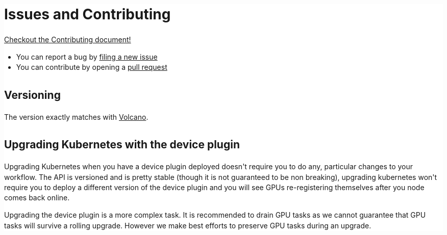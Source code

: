 # Issues and Contributing
[Checkout the Contributing document!](CONTRIBUTING.md)

* You can report a bug by [filing a new issue](https://github.com/volcano-sh/devices)
* You can contribute by opening a [pull request](https://help.github.com/articles/using-pull-requests/)

## Versioning

The version exactly matches with [Volcano](https://github.com/volcano-sh/volcano).

## Upgrading Kubernetes with the device plugin

Upgrading Kubernetes when you have a device plugin deployed doesn't require you to do any,
particular changes to your workflow.
The API is versioned and is pretty stable (though it is not guaranteed to be non breaking),
upgrading kubernetes won't require you to deploy a different version of the device plugin and you will
see GPUs re-registering themselves after you node comes back online.


Upgrading the device plugin is a more complex task. It is recommended to drain GPU tasks as
we cannot guarantee that GPU tasks will survive a rolling upgrade.
However we make best efforts to preserve GPU tasks during an upgrade.
